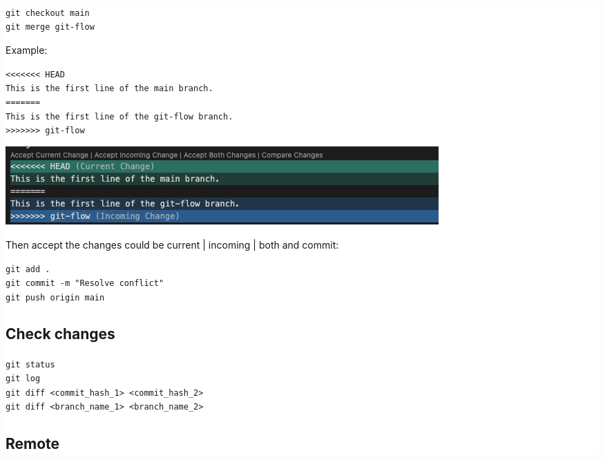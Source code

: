 ```git
git checkout main
git merge git-flow
```

Example:
```git
<<<<<<< HEAD
This is the first line of the main branch.
=======
This is the first line of the git-flow branch.
>>>>>>> git-flow
```
![basic_resolve_conflict](../git-tutorial/images/basic_resolve_conflict.png)

Then accept the changes could be current | incoming | both and commit:
```git
git add .
git commit -m "Resolve conflict"
git push origin main
```

## Check changes
```git
git status
git log
git diff <commit_hash_1> <commit_hash_2>
git diff <branch_name_1> <branch_name_2>
```

## Remote